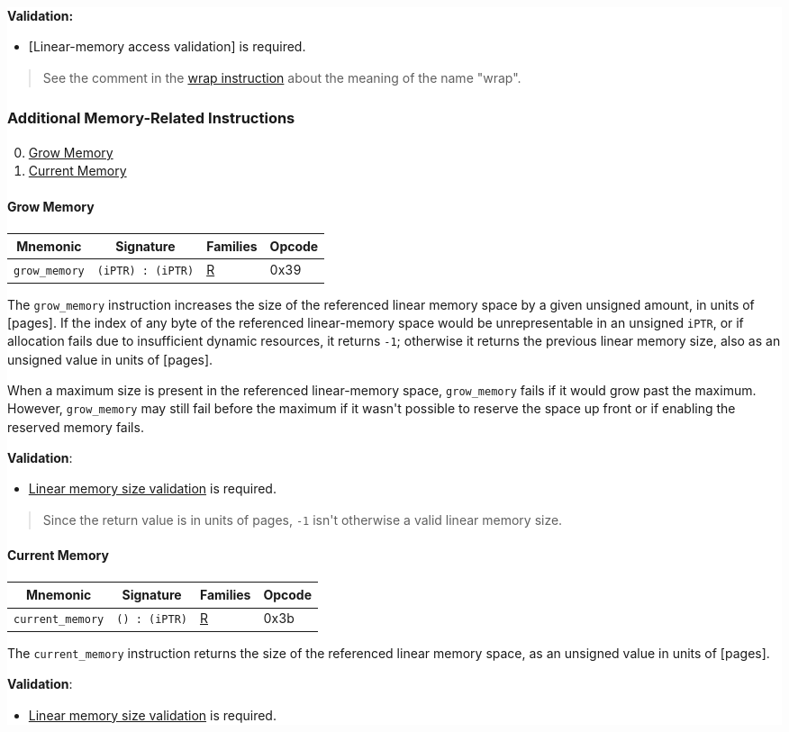 **Validation:**
 - [Linear-memory access validation] is required.

> See the comment in the [wrap instruction](#integer-wrap) about the meaning of
the name "wrap".

### Additional Memory-Related Instructions

0. [Grow Memory](#grow-memory)
0. [Current Memory](#current-memory)

#### Grow Memory

| Mnemonic      | Signature                 | Families | Opcode
| --------      | ---------                 | -------- | ------
| `grow_memory` | `(iPTR) : (iPTR)`         | [R]      | 0x39

The `grow_memory` instruction increases the size of the referenced linear memory
space by a given unsigned amount, in units of [pages]. If the index of any byte
of the referenced linear-memory space would be unrepresentable in an unsigned
`iPTR`, or if allocation fails due to insufficient dynamic resources, it returns
`-1`; otherwise it returns the previous linear memory size, also as an unsigned
value in units of [pages].

When a maximum size is present in the referenced linear-memory space,
`grow_memory` fails if it would grow past the maximum. However, `grow_memory`
may still fail before the maximum if it wasn't possible to reserve the space up
front or if enabling the reserved memory fails.

**Validation**:
 - [Linear memory size validation](#linear-memory-size-validation) is required.

> Since the return value is in units of pages, `-1` isn't otherwise a valid
linear memory size.

#### Current Memory

| Mnemonic         | Signature              | Families | Opcode
| --------         | ---------              | -------- | ------
| `current_memory` | `() : (iPTR)`          | [R]      | 0x3b

The `current_memory` instruction returns the size of the referenced linear
memory space, as an unsigned value in units of [pages].

**Validation**:
 - [Linear memory size validation](#linear-memory-size-validation) is required.

[M]: #m-linear-memory-access-instruction-family
[R]: #r-linear-memory-size-instruction-family
[B]: #b-branch-instruction-family
[L]: #l-call-instruction-family
[C]: #c-comparison-instruction-family
[T]: #t-shift-instruction-family
[G]: #g-generic-integer-instruction-family
[S]: #s-signed-integer-instruction-family
[U]: #u-unsigned-integer-instruction-family
[F]: #f-floating-point-instruction-family
[Z]: #z-floating-point-bitwise-instruction-family
[Q]: #q-control-flow-barrier-instruction-family
[Type Section]: #type-section
[Import Section]: #import-section
[Function Section]: #function-section
[Table Section]: #table-section
[Linear-Memory Section]: #linear-memory-section
[Export Section]: #export-section
[Start Section]: #start-section
[Code Section]: #code-section
[Data Section]: #data-section
[Global Section]: #global-section
[Element Section]: #element-section
[Name Section]: #name-section
[Function Index Space]: #function-index-space
[Global Index Space]: #global-index-space
[Linear-Memory Index Space]: #linear-memory-index-space
[Table Index Space]: #table-index-space
[accessed bytes]: #accessed-bytes
[array]: #array
[arrays]: #array
[binary format]: #binary-format
[bit]: https://en.wikipedia.org/wiki/Bit
[boolean]: #booleans
[bytes]: #bytes
[call-stack resources]: #call-stack-resources


[ISA]: https://en.wikipedia.org/wiki/Instruction_set
[imports]: #import-section
[exports]: #export-section
[*functions*]: https://en.wikipedia.org/wiki/Subroutine
[Module section]: #module
[*instantiated*]: #module-instantiation
[load-store architecture]: https://en.wikipedia.org/wiki/Load/store_architecture
[Instructions section]: #instructions
[Instruction Descriptions section]: #instruction-descriptions
[validation]: #validation
[execution]: #execution
["as if"]: https://en.wikipedia.org/wiki/As-if_rule
[*Bytes*]: https://en.wikipedia.org/wiki/Byte
[*Pages*]: https://en.wikipedia.org/wiki/Page_(computer_memory)
[actual boolean]: https://en.wikipedia.org/wiki/Boolean_data_type
[binary32]: https://en.wikipedia.org/wiki/Single-precision_floating-point_format
[binary64]: https://en.wikipedia.org/wiki/Double-precision_floating-point_format
[Numbers in ECMAScript]: https://tc39.github.io/ecma262/#sec-ecmascript-language-types-number-type
[NaN]: https://en.wikipedia.org/wiki/NaN
[LEB128]: https://en.wikipedia.org/wiki/LEB128
[Harvard Architecture]: https://en.wikipedia.org/wiki/Harvard_architecture
[mnemonics]: https://en.wikipedia.org/wiki/Assembly_language#Opcode_mnemonics_and_extended_mnemonics
[power of 2]: https://en.wikipedia.org/wiki/Power_of_two
[IEEE 754-2008]: https://en.wikipedia.org/wiki/IEEE_floating_point
["subnormal numbers"]: https://en.wikipedia.org/wiki/Subnormal_number
[opcodes]: https://en.wikipedia.org/wiki/Opcode
[precedence]: https://en.wikipedia.org/wiki/Order_of_operations
[function body validation algorithm]: #function-body-validation-algorithm
["jump table"]: https://en.wikipedia.org/w/index.php?title=Jump_table
["tee" command]: https://en.wikipedia.org/wiki/Tee_(command)
["modulo" operation]: https://en.wikipedia.org/wiki/Modulo_operation
[common pitfalls]: https://en.wikipedia.org/wiki/Modulo_operation#Common_pitfalls
[bitwise and]: https://en.wikipedia.org/wiki/Bitwise_operation#AND
[bitwise inclusive-or]: https://en.wikipedia.org/wiki/Bitwise_operation#OR
[bitwise exclusive-or]: https://en.wikipedia.org/wiki/Bitwise_operation#XOR
[bitwise negate]: https://en.wikipedia.org/wiki/Bitwise_operation#NOT
["hamming weight"]: https://en.wikipedia.org/wiki/Hamming_weight
["Truncate"]: https://en.wikipedia.org/wiki/Truncation
[rounded to the nearest integer]: https://en.wikipedia.org/wiki/Nearest_integer_function
[ties rounded toward the value with an even least-significant digit]: https://en.wikipedia.org/wiki/Rounding#Round_half_to_even
[`Math.round` in ECMAScript]: https://tc39.github.io/ecma262/#sec-math.round
[`round` in C]: http://en.cppreference.com/w/c/numeric/math/round
